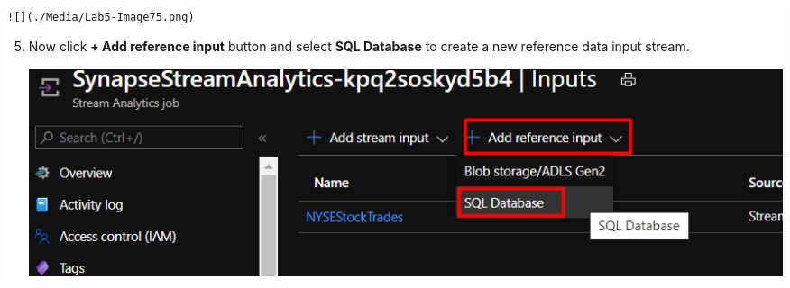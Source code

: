     ![](./Media/Lab5-Image75.png)

5. Now click **+ Add reference input** button and select **SQL Database** to create a new reference data input stream.

    ![](./Media/Lab5-Image76.png)
